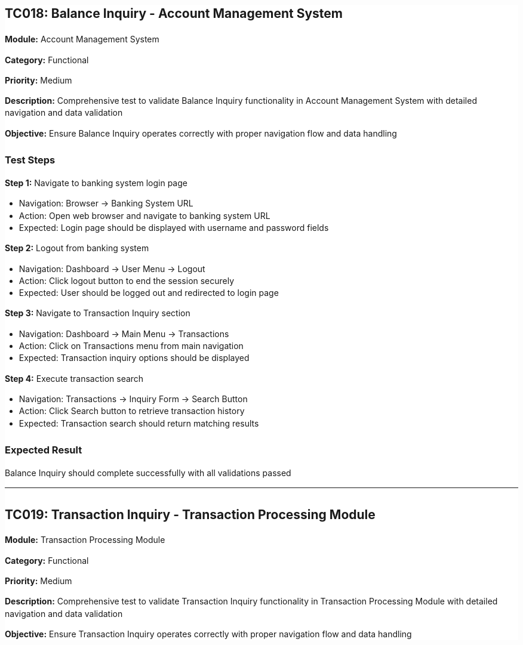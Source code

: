 
## TC018: Balance Inquiry - Account Management System

**Module:** Account Management System

**Category:** Functional

**Priority:** Medium

**Description:** Comprehensive test to validate Balance Inquiry functionality in Account Management System with detailed navigation and data validation

**Objective:** Ensure Balance Inquiry operates correctly with proper navigation flow and data handling

### Test Steps

**Step 1:** Navigate to banking system login page
- Navigation: Browser -> Banking System URL
- Action: Open web browser and navigate to banking system URL
- Expected: Login page should be displayed with username and password fields

**Step 2:** Logout from banking system
- Navigation: Dashboard -> User Menu -> Logout
- Action: Click logout button to end the session securely
- Expected: User should be logged out and redirected to login page

**Step 3:** Navigate to Transaction Inquiry section
- Navigation: Dashboard -> Main Menu -> Transactions
- Action: Click on Transactions menu from main navigation
- Expected: Transaction inquiry options should be displayed

**Step 4:** Execute transaction search
- Navigation: Transactions -> Inquiry Form -> Search Button
- Action: Click Search button to retrieve transaction history
- Expected: Transaction search should return matching results

### Expected Result

Balance Inquiry should complete successfully with all validations passed

---

## TC019: Transaction Inquiry - Transaction Processing Module

**Module:** Transaction Processing Module

**Category:** Functional

**Priority:** Medium

**Description:** Comprehensive test to validate Transaction Inquiry functionality in Transaction Processing Module with detailed navigation and data validation

**Objective:** Ensure Transaction Inquiry operates correctly with proper navigation flow and data handling
